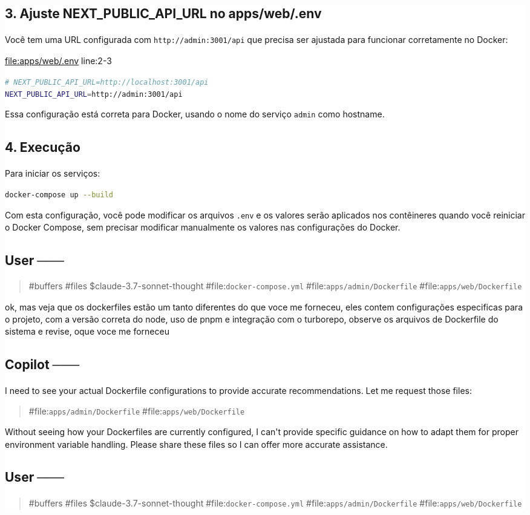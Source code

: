 ## 3. Ajuste NEXT_PUBLIC_API_URL no apps/web/.env

Você tem uma URL configurada com `http://admin:3001/api` que precisa ser ajustada para funcionar corretamente no Docker:

[file:apps/web/.env](apps/web/.env) line:2-3
```sh
# NEXT_PUBLIC_API_URL=http://localhost:3001/api
NEXT_PUBLIC_API_URL=http://admin:3001/api
```

Essa configuração está correta para Docker, usando o nome do serviço `admin` como hostname.

## 4. Execução

Para iniciar os serviços:

```bash
docker-compose up --build
```

Com esta configuração, você pode modificar os arquivos `.env` e os valores serão aplicados nos contêineres quando você reiniciar o Docker Compose, sem precisar modificar manualmente os valores nas configurações do Docker.

## User ───

> #buffers
> #files
> $claude-3.7-sonnet-thought
> #file:`docker-compose.yml`
> #file:`apps/admin/Dockerfile`
> #file:`apps/web/Dockerfile`

ok, mas veja que os dockerfiles estão um tanto diferentes do que voce me forneceu, eles contem configurações especificas para o projeto, com a versão correta do node, uso de pnpm e integração com o turborepo, observe os arquivos de Dockerfile do sistema e revise, oque voce me forneceu

## Copilot ───

I need to see your actual Dockerfile configurations to provide accurate recommendations. Let me request those files:

> #file:`apps/admin/Dockerfile`
> #file:`apps/web/Dockerfile`

Without seeing how your Dockerfiles are currently configured, I can't provide specific guidance on how to adapt them for proper environment variable handling. Please share these files so I can offer more accurate assistance.

## User ───

> #buffers
> #files
> $claude-3.7-sonnet-thought
> #file:`docker-compose.yml`
> #file:`apps/admin/Dockerfile`
> #file:`apps/web/Dockerfile`
